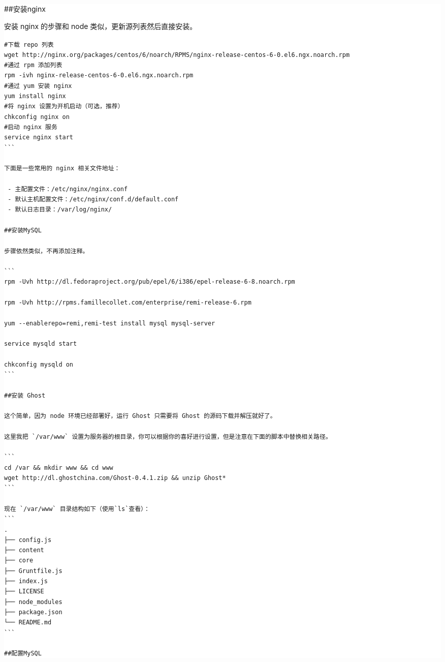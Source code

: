 ##安装nginx

安装 nginx 的步骤和 node 类似，更新源列表然后直接安装。

````
#下载 repo 列表
wget http://nginx.org/packages/centos/6/noarch/RPMS/nginx-release-centos-6-0.el6.ngx.noarch.rpm
#通过 rpm 添加列表
rpm -ivh nginx-release-centos-6-0.el6.ngx.noarch.rpm
#通过 yum 安装 nginx
yum install nginx
#将 nginx 设置为开机启动（可选，推荐）
chkconfig nginx on
#启动 nginx 服务
service nginx start
```

下面是一些常用的 nginx 相关文件地址：

 - 主配置文件：/etc/nginx/nginx.conf
 - 默认主机配置文件：/etc/nginx/conf.d/default.conf
 - 默认日志目录：/var/log/nginx/
 
##安装MySQL

步骤依然类似，不再添加注释。

```
rpm -Uvh http://dl.fedoraproject.org/pub/epel/6/i386/epel-release-6-8.noarch.rpm

rpm -Uvh http://rpms.famillecollet.com/enterprise/remi-release-6.rpm

yum --enablerepo=remi,remi-test install mysql mysql-server

service mysqld start

chkconfig mysqld on
```

##安装 Ghost

这个简单，因为 node 环境已经部署好，运行 Ghost 只需要将 Ghost 的源码下载并解压就好了。

这里我把 `/var/www` 设置为服务器的根目录，你可以根据你的喜好进行设置，但是注意在下面的脚本中替换相关路径。

```
cd /var && mkdir www && cd www
wget http://dl.ghostchina.com/Ghost-0.4.1.zip && unzip Ghost*
```

现在 `/var/www` 目录结构如下（使用`ls`查看）：
```
.
├── config.js
├── content
├── core
├── Gruntfile.js
├── index.js
├── LICENSE
├── node_modules
├── package.json
└── README.md
```

##配置MySQL

````
